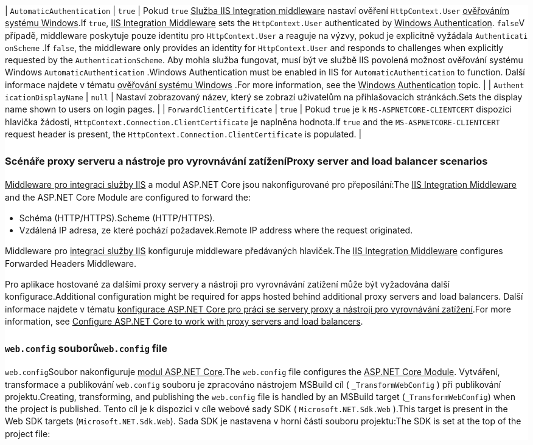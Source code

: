 | `AutomaticAuthentication`      | `true`  | <span data-ttu-id="c7151-225">Pokud `true` [Služba IIS Integration middleware](#enable-the-iisintegration-components) nastaví ověření `HttpContext.User` [ověřováním systému Windows](xref:security/authentication/windowsauth).</span><span class="sxs-lookup"><span data-stu-id="c7151-225">If `true`, [IIS Integration Middleware](#enable-the-iisintegration-components) sets the `HttpContext.User` authenticated by [Windows Authentication](xref:security/authentication/windowsauth).</span></span> <span data-ttu-id="c7151-226">`false`V případě, middleware poskytuje pouze identitu pro `HttpContext.User` a reaguje na výzvy, pokud je explicitně vyžádala `AuthenticationScheme` .</span><span class="sxs-lookup"><span data-stu-id="c7151-226">If `false`, the middleware only provides an identity for `HttpContext.User` and responds to challenges when explicitly requested by the `AuthenticationScheme`.</span></span> <span data-ttu-id="c7151-227">Aby mohla služba fungovat, musí být ve službě IIS povolená možnost ověřování systému Windows `AutomaticAuthentication` .</span><span class="sxs-lookup"><span data-stu-id="c7151-227">Windows Authentication must be enabled in IIS for `AutomaticAuthentication` to function.</span></span> <span data-ttu-id="c7151-228">Další informace najdete v tématu [ověřování systému Windows](xref:security/authentication/windowsauth) .</span><span class="sxs-lookup"><span data-stu-id="c7151-228">For more information, see the [Windows Authentication](xref:security/authentication/windowsauth) topic.</span></span> |
| `AuthenticationDisplayName`    | `null`  | <span data-ttu-id="c7151-229">Nastaví zobrazovaný název, který se zobrazí uživatelům na přihlašovacích stránkách.</span><span class="sxs-lookup"><span data-stu-id="c7151-229">Sets the display name shown to users on login pages.</span></span> |
| `ForwardClientCertificate`     | `true`  | <span data-ttu-id="c7151-230">Pokud `true` je k `MS-ASPNETCORE-CLIENTCERT` dispozici hlavička žádosti, `HttpContext.Connection.ClientCertificate` je naplněna hodnota.</span><span class="sxs-lookup"><span data-stu-id="c7151-230">If `true` and the `MS-ASPNETCORE-CLIENTCERT` request header is present, the `HttpContext.Connection.ClientCertificate` is populated.</span></span> |

### <a name="proxy-server-and-load-balancer-scenarios"></a><span data-ttu-id="c7151-231">Scénáře proxy serveru a nástroje pro vyrovnávání zatížení</span><span class="sxs-lookup"><span data-stu-id="c7151-231">Proxy server and load balancer scenarios</span></span>

<span data-ttu-id="c7151-232">[Middleware pro integraci služby IIS](#enable-the-iisintegration-components) a modul ASP.NET Core jsou nakonfigurované pro přeposílání:</span><span class="sxs-lookup"><span data-stu-id="c7151-232">The [IIS Integration Middleware](#enable-the-iisintegration-components) and the ASP.NET Core Module are configured to forward the:</span></span>

* <span data-ttu-id="c7151-233">Schéma (HTTP/HTTPS).</span><span class="sxs-lookup"><span data-stu-id="c7151-233">Scheme (HTTP/HTTPS).</span></span>
* <span data-ttu-id="c7151-234">Vzdálená IP adresa, ze které pochází požadavek.</span><span class="sxs-lookup"><span data-stu-id="c7151-234">Remote IP address where the request originated.</span></span>

<span data-ttu-id="c7151-235">Middleware pro [integraci služby IIS](#enable-the-iisintegration-components) konfiguruje middleware předávaných hlaviček.</span><span class="sxs-lookup"><span data-stu-id="c7151-235">The [IIS Integration Middleware](#enable-the-iisintegration-components) configures Forwarded Headers Middleware.</span></span>

<span data-ttu-id="c7151-236">Pro aplikace hostované za dalšími proxy servery a nástroji pro vyrovnávání zatížení může být vyžadována další konfigurace.</span><span class="sxs-lookup"><span data-stu-id="c7151-236">Additional configuration might be required for apps hosted behind additional proxy servers and load balancers.</span></span> <span data-ttu-id="c7151-237">Další informace najdete v tématu [konfigurace ASP.NET Core pro práci se servery proxy a nástroji pro vyrovnávání zatížení](xref:host-and-deploy/proxy-load-balancer).</span><span class="sxs-lookup"><span data-stu-id="c7151-237">For more information, see [Configure ASP.NET Core to work with proxy servers and load balancers](xref:host-and-deploy/proxy-load-balancer).</span></span>

### <a name="webconfig-file"></a><span data-ttu-id="c7151-238">`web.config` souborů</span><span class="sxs-lookup"><span data-stu-id="c7151-238">`web.config` file</span></span>

<span data-ttu-id="c7151-239">`web.config`Soubor nakonfiguruje [modul ASP.NET Core](xref:host-and-deploy/aspnet-core-module).</span><span class="sxs-lookup"><span data-stu-id="c7151-239">The `web.config` file configures the [ASP.NET Core Module](xref:host-and-deploy/aspnet-core-module).</span></span> <span data-ttu-id="c7151-240">Vytváření, transformace a publikování `web.config` souboru je zpracováno nástrojem MSBuild cíl ( `_TransformWebConfig` ) při publikování projektu.</span><span class="sxs-lookup"><span data-stu-id="c7151-240">Creating, transforming, and publishing the `web.config` file is handled by an MSBuild target (`_TransformWebConfig`) when the project is published.</span></span> <span data-ttu-id="c7151-241">Tento cíl je k dispozici v cíle webové sady SDK ( `Microsoft.NET.Sdk.Web` ).</span><span class="sxs-lookup"><span data-stu-id="c7151-241">This target is present in the Web SDK targets (`Microsoft.NET.Sdk.Web`).</span></span> <span data-ttu-id="c7151-242">Sada SDK je nastavena v horní části souboru projektu:</span><span class="sxs-lookup"><span data-stu-id="c7151-242">The SDK is set at the top of the project file:</span></span>
